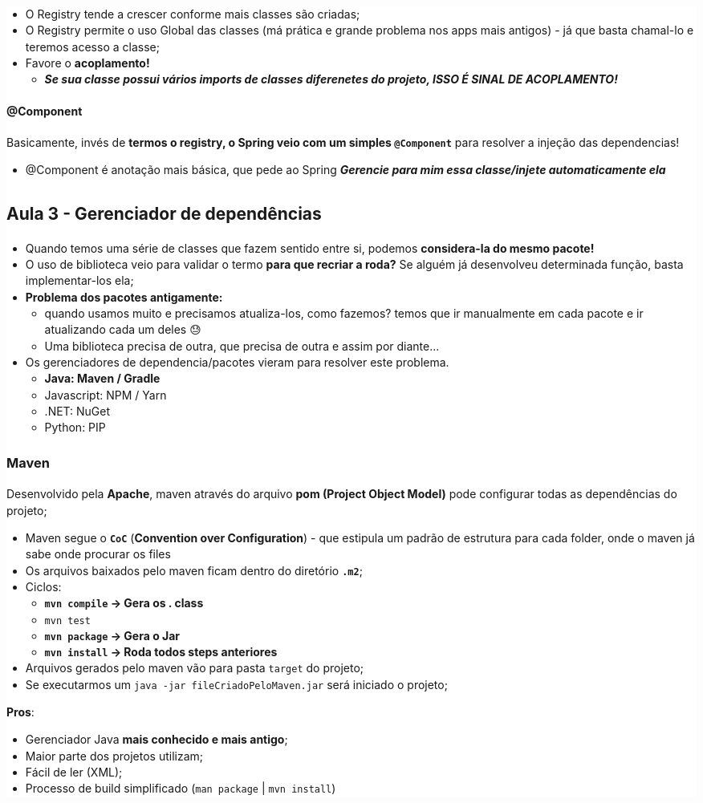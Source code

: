 * O Registry tende a crescer conforme mais classes são criadas;
* O Registry permite o uso Global das classes (má prática e grande problema nos apps mais antigos) - já que basta chamal-lo e teremos acesso a classe;
* Favore o **acoplamento!**
  * ***Se sua classe possui vários imports de classes diferenetes do projeto, ISSO É SINAL DE ACOPLAMENTO!***

#### @Component

Basicamente, invés de **termos o registry, o Spring veio com um simples `@Component`** para resolver a injeção das dependencias!

* @Component é anotação mais básica, que pede ao Spring ***Gerencie para mim essa classe/injete automaticamente ela***

## Aula 3 - Gerenciador de dependências

* Quando temos uma série de classes que fazem sentido entre si, podemos **considera-la do mesmo pacote!**
* O uso de biblioteca veio para validar o termo **para que recriar a roda?** Se alguém já desenvolveu determinada função, basta implementar-los ela;
* **Problema dos pacotes antigamente:** 
  * quando usamos muito e precisamos atualiza-los, como fazemos? temos que ir manualmente em cada pacote e ir atualizando cada um deles :sweat:
  * Uma biblioteca precisa de outra, que precisa de outra e assim por diante...
* Os gerenciadores de dependencia/pacotes vieram para resolver este problema.
  * **Java: Maven / Gradle**
  * Javascript: NPM / Yarn
  * .NET: NuGet
  * Python: PIP

### Maven

Desenvolvido pela **Apache**, maven através do arquivo **pom (Project Object Model)** pode configurar todas as dependências do projeto;

* Maven segue o **`CoC`** (**Convention over Configuration**) - que estipula um padrão de estrutura para cada folder, onde o maven já sabe onde procurar os files
* Os arquivos baixados pelo maven ficam dentro do diretório **`.m2`**;
* Ciclos:
  * **`mvn compile` -> Gera os . class**
  * `mvn test`
  * **`mvn package` -> Gera o Jar**
  * **`mvn install` -> Roda todos steps anteriores**
* Arquivos gerados pelo maven vão para pasta `target` do projeto;
* Se executarmos um `java -jar fileCriadoPeloMaven.jar` será iniciado o projeto;

**Pros**:

* Gerenciador Java **mais conhecido e mais antigo**;
* Maior parte dos projetos utilizam;
* Fácil de ler (XML);
* Processo de build simplificado (`man package` | `mvn install`)
